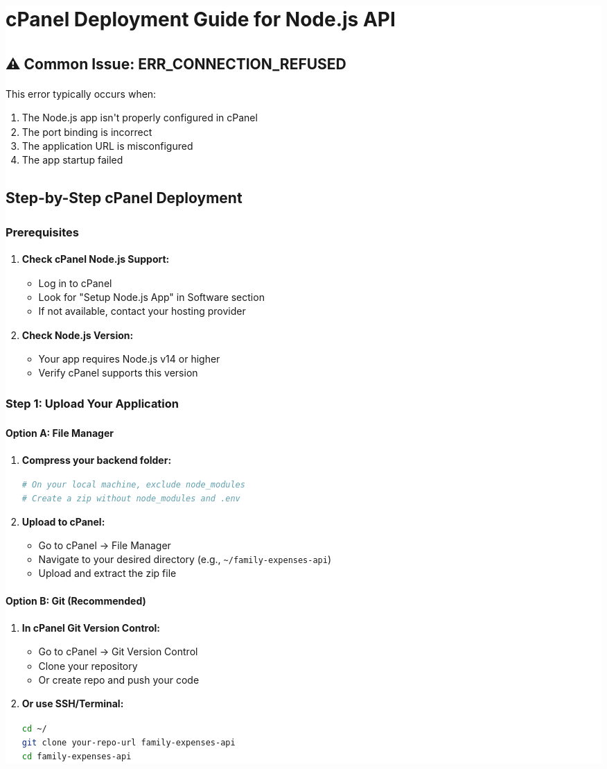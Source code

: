# cPanel Deployment Guide for Node.js API

## ⚠️ Common Issue: ERR_CONNECTION_REFUSED

This error typically occurs when:
1. The Node.js app isn't properly configured in cPanel
2. The port binding is incorrect
3. The application URL is misconfigured
4. The app startup failed

## Step-by-Step cPanel Deployment

### Prerequisites

1. **Check cPanel Node.js Support:**
   - Log in to cPanel
   - Look for "Setup Node.js App" in Software section
   - If not available, contact your hosting provider

2. **Check Node.js Version:**
   - Your app requires Node.js v14 or higher
   - Verify cPanel supports this version

### Step 1: Upload Your Application

#### Option A: File Manager

1. **Compress your backend folder:**
   ```bash
   # On your local machine, exclude node_modules
   # Create a zip without node_modules and .env
   ```

2. **Upload to cPanel:**
   - Go to cPanel → File Manager
   - Navigate to your desired directory (e.g., `~/family-expenses-api`)
   - Upload and extract the zip file

#### Option B: Git (Recommended)

1. **In cPanel Git Version Control:**
   - Go to cPanel → Git Version Control
   - Clone your repository
   - Or create repo and push your code

2. **Or use SSH/Terminal:**
   ```bash
   cd ~/
   git clone your-repo-url family-expenses-api
   cd family-expenses-api
   ```
